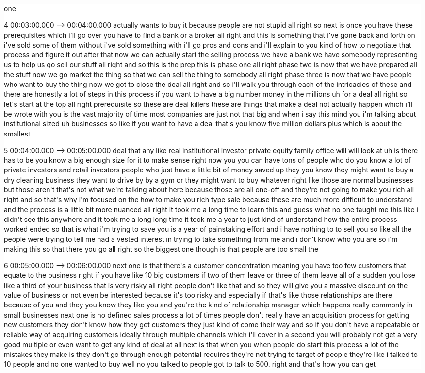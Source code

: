 one

4 00:03:00.000 --\> 00:04:00.000 actually wants to buy it because people
are not stupid all right so next is once you have these prerequisites
which i'll go over you have to find a bank or a broker all right and
this is something that i've gone back and forth on i've sold some of
them without i've sold something with i'll go pros and cons and i'll
explain to you kind of how to negotiate that process and figure it out
after that now we can actually start the selling process we have a bank
we have somebody representing us to help us go sell our stuff all right
and so this is the prep this is phase one all right phase two is now
that we have prepared all the stuff now we go market the thing so that
we can sell the thing to somebody all right phase three is now that we
have people who want to buy the thing now we got to close the deal all
right and so i'll walk you through each of the intricacies of these and
there are honestly a lot of steps in this process if you want to have a
big number money in the millions uh for a deal all right so let's start
at the top all right prerequisite so these are deal killers these are
things that make a deal not actually happen which i'll be wrote with you
is the vast majority of time most companies are just not that big and
when i say this mind you i'm talking about institutional sized uh
businesses so like if you want to have a deal that's you know five
million dollars plus which is about the smallest

5 00:04:00.000 --\> 00:05:00.000 deal that any like real institutional
investor private equity family office will will look at uh is there has
to be you know a big enough size for it to make sense right now you you
can have tons of people who do you know a lot of private investors and
retail investors people who just have a little bit of money saved up
they you know they might want to buy a dry cleaning business they want
to drive by by a gym or they might want to buy whatever right like those
are normal businesses but those aren't that's not what we're talking
about here because those are all one-off and they're not going to make
you rich all right and so that's why i'm focused on the how to make you
rich type sale because these are much more difficult to understand and
the process is a little bit more nuanced all right it took me a long
time to learn this and guess what no one taught me this like i didn't
see this anywhere and it took me a long long time it took me a year to
just kind of understand how the entire process worked ended so that is
what i'm trying to save you is a year of painstaking effort and i have
nothing to to sell you so like all the people were trying to tell me had
a vested interest in trying to take something from me and i don't know
who you are so i'm making this so that there you go all right so the
biggest one though is that people are too small the

6 00:05:00.000 --\> 00:06:00.000 next one is that there's a customer
concentration meaning you have too few customers that equate to the
business right if you have like 10 big customers if two of them leave or
three of them leave all of a sudden you lose like a third of your
business that is very risky all right people don't like that and so they
will give you a massive discount on the value of business or not even be
interested because it's too risky and especially if that's like those
relationships are there because of you and they you know they like you
and you're the kind of relationship manager which happens really
commonly in small businesses next one is no defined sales process a lot
of times people don't really have an acquisition process for getting new
customers they don't know how they get customers they just kind of come
their way and so if you don't have a repeatable or reliable way of
acquiring customers ideally through multiple channels which i'll cover
in a second you will probably not get a very good multiple or even want
to get any kind of deal at all next is that when you when people do
start this process a lot of the mistakes they make is they don't go
through enough potential requires they're not trying to target of people
they're like i talked to 10 people and no one wanted to buy well no you
talked to people got to talk to 500. right and that's how you can get